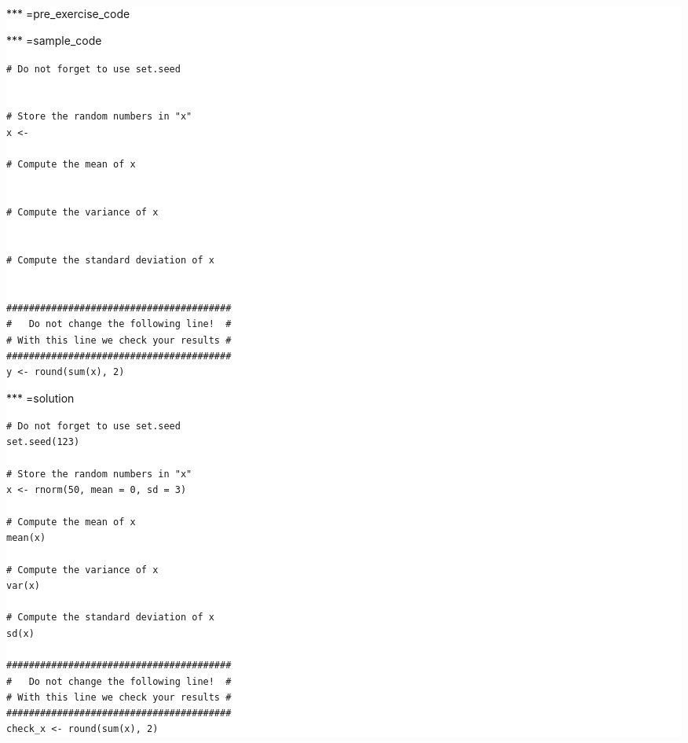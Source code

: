 *** =pre_exercise_code
```{r}

```

*** =sample_code
```{r}
# Do not forget to use set.seed


# Store the random numbers in "x"
x <- 

# Compute the mean of x


# Compute the variance of x


# Compute the standard deviation of x


########################################
#   Do not change the following line!  #
# With this line we check your results #
########################################
y <- round(sum(x), 2)

```

*** =solution
```{r}
# Do not forget to use set.seed
set.seed(123)

# Store the random numbers in "x"
x <- rnorm(50, mean = 0, sd = 3)

# Compute the mean of x
mean(x)

# Compute the variance of x
var(x)

# Compute the standard deviation of x
sd(x)

########################################
#   Do not change the following line!  #
# With this line we check your results #
########################################
check_x <- round(sum(x), 2)
```

